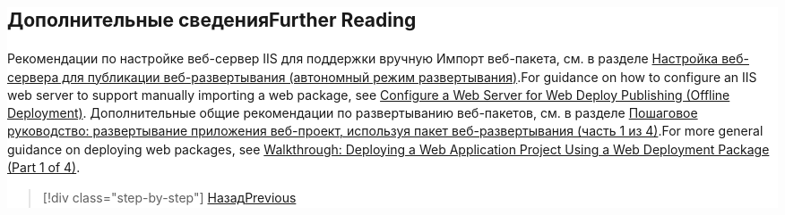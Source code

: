 ## <a name="further-reading"></a><span data-ttu-id="8db8d-183">Дополнительные сведения</span><span class="sxs-lookup"><span data-stu-id="8db8d-183">Further Reading</span></span>

<span data-ttu-id="8db8d-184">Рекомендации по настройке веб-сервер IIS для поддержки вручную Импорт веб-пакета, см. в разделе [Настройка веб-сервера для публикации веб-развертывания (автономный режим развертывания)](../configuring-server-environments-for-web-deployment/configuring-a-web-server-for-web-deploy-publishing-offline-deployment.md).</span><span class="sxs-lookup"><span data-stu-id="8db8d-184">For guidance on how to configure an IIS web server to support manually importing a web package, see [Configure a Web Server for Web Deploy Publishing (Offline Deployment)](../configuring-server-environments-for-web-deployment/configuring-a-web-server-for-web-deploy-publishing-offline-deployment.md).</span></span> <span data-ttu-id="8db8d-185">Дополнительные общие рекомендации по развертыванию веб-пакетов, см. в разделе [Пошаговое руководство: развертывание приложения веб-проект, используя пакет веб-развертывания (часть 1 из 4)](https://msdn.microsoft.com/library/dd483479.aspx).</span><span class="sxs-lookup"><span data-stu-id="8db8d-185">For more general guidance on deploying web packages, see [Walkthrough: Deploying a Web Application Project Using a Web Deployment Package (Part 1 of 4)](https://msdn.microsoft.com/library/dd483479.aspx).</span></span>

> [!div class="step-by-step"]
> [<span data-ttu-id="8db8d-186">Назад</span><span class="sxs-lookup"><span data-stu-id="8db8d-186">Previous</span></span>](creating-and-running-a-deployment-command-file.md)

